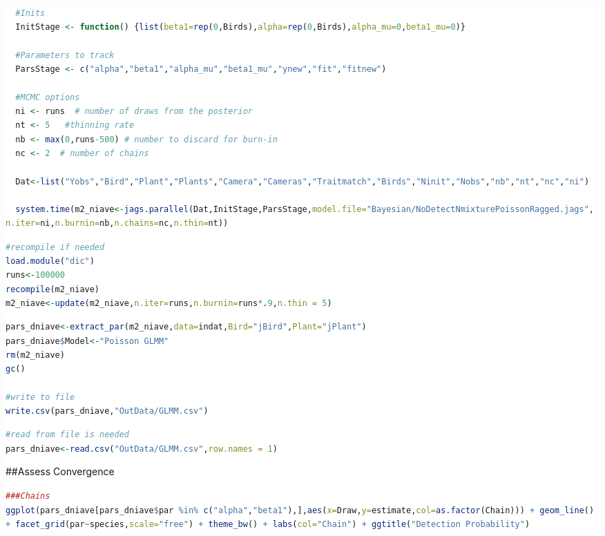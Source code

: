 ```r
  #Inits
  InitStage <- function() {list(beta1=rep(0,Birds),alpha=rep(0,Birds),alpha_mu=0,beta1_mu=0)}
  
  #Parameters to track
  ParsStage <- c("alpha","beta1","alpha_mu","beta1_mu","ynew","fit","fitnew")
  
  #MCMC options
  ni <- runs  # number of draws from the posterior
  nt <- 5   #thinning rate
  nb <- max(0,runs-500) # number to discard for burn-in
  nc <- 2  # number of chains

  Dat<-list("Yobs","Bird","Plant","Plants","Camera","Cameras","Traitmatch","Birds","Ninit","Nobs","nb","nt","nc","ni")
    
  system.time(m2_niave<-jags.parallel(Dat,InitStage,ParsStage,model.file="Bayesian/NoDetectNmixturePoissonRagged.jags", n.iter=ni,n.burnin=nb,n.chains=nc,n.thin=nt))
```


```r
#recompile if needed
load.module("dic")
runs<-100000
recompile(m2_niave)
m2_niave<-update(m2_niave,n.iter=runs,n.burnin=runs*.9,n.thin = 5)
```


```r
pars_dniave<-extract_par(m2_niave,data=indat,Bird="jBird",Plant="jPlant")
pars_dniave$Model<-"Poisson GLMM"
rm(m2_niave)
gc()

#write to file
write.csv(pars_dniave,"OutData/GLMM.csv")
```


```r
#read from file is needed
pars_dniave<-read.csv("OutData/GLMM.csv",row.names = 1)
```

##Assess Convergence


```r
###Chains
ggplot(pars_dniave[pars_dniave$par %in% c("alpha","beta1"),],aes(x=Draw,y=estimate,col=as.factor(Chain))) + geom_line() + facet_grid(par~species,scale="free") + theme_bw() + labs(col="Chain") + ggtitle("Detection Probability")
```
